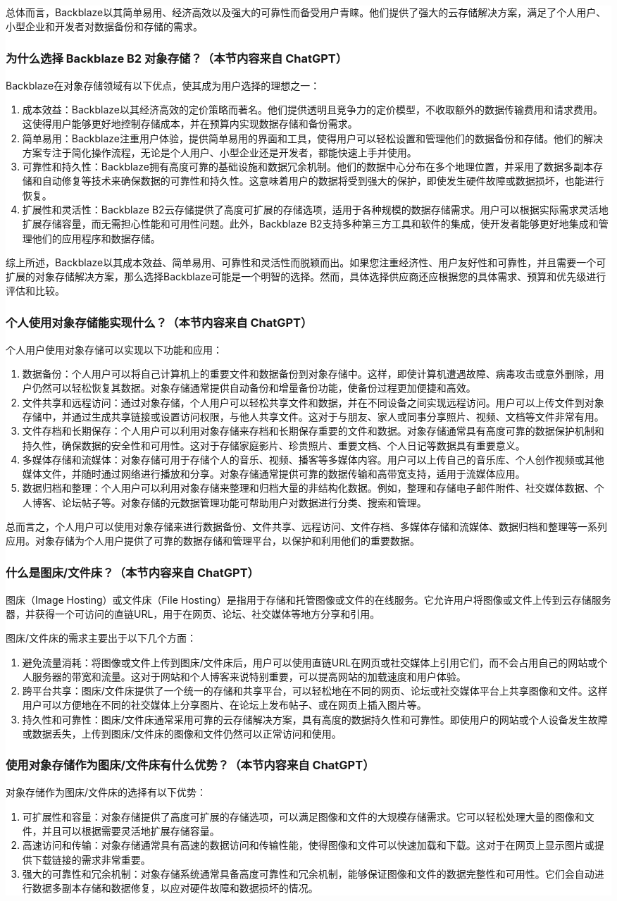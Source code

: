 总体而言，Backblaze以其简单易用、经济高效以及强大的可靠性而备受用户青睐。他们提供了强大的云存储解决方案，满足了个人用户、小型企业和开发者对数据备份和存储的需求。

### 为什么选择 Backblaze B2 对象存储？（本节内容来自 ChatGPT）

Backblaze在对象存储领域有以下优点，使其成为用户选择的理想之一：

1. 成本效益：Backblaze以其经济高效的定价策略而著名。他们提供透明且竞争力的定价模型，不收取额外的数据传输费用和请求费用。这使得用户能够更好地控制存储成本，并在预算内实现数据存储和备份需求。
2. 简单易用：Backblaze注重用户体验，提供简单易用的界面和工具，使得用户可以轻松设置和管理他们的数据备份和存储。他们的解决方案专注于简化操作流程，无论是个人用户、小型企业还是开发者，都能快速上手并使用。
3. 可靠性和持久性：Backblaze拥有高度可靠的基础设施和数据冗余机制。他们的数据中心分布在多个地理位置，并采用了数据多副本存储和自动修复等技术来确保数据的可靠性和持久性。这意味着用户的数据将受到强大的保护，即使发生硬件故障或数据损坏，也能进行恢复。
4. 扩展性和灵活性：Backblaze B2云存储提供了高度可扩展的存储选项，适用于各种规模的数据存储需求。用户可以根据实际需求灵活地扩展存储容量，而无需担心性能和可用性问题。此外，Backblaze B2支持多种第三方工具和软件的集成，使开发者能够更好地集成和管理他们的应用程序和数据存储。

综上所述，Backblaze以其成本效益、简单易用、可靠性和灵活性而脱颖而出。如果您注重经济性、用户友好性和可靠性，并且需要一个可扩展的对象存储解决方案，那么选择Backblaze可能是一个明智的选择。然而，具体选择供应商还应根据您的具体需求、预算和优先级进行评估和比较。

### 个人使用对象存储能实现什么？（本节内容来自 ChatGPT）

个人用户使用对象存储可以实现以下功能和应用：

1. 数据备份：个人用户可以将自己计算机上的重要文件和数据备份到对象存储中。这样，即使计算机遭遇故障、病毒攻击或意外删除，用户仍然可以轻松恢复其数据。对象存储通常提供自动备份和增量备份功能，使备份过程更加便捷和高效。
2. 文件共享和远程访问：通过对象存储，个人用户可以轻松共享文件和数据，并在不同设备之间实现远程访问。用户可以上传文件到对象存储中，并通过生成共享链接或设置访问权限，与他人共享文件。这对于与朋友、家人或同事分享照片、视频、文档等文件非常有用。
3. 文件存档和长期保存：个人用户可以利用对象存储来存档和长期保存重要的文件和数据。对象存储通常具有高度可靠的数据保护机制和持久性，确保数据的安全性和可用性。这对于存储家庭影片、珍贵照片、重要文档、个人日记等数据具有重要意义。
4. 多媒体存储和流媒体：对象存储可用于存储个人的音乐、视频、播客等多媒体内容。用户可以上传自己的音乐库、个人创作视频或其他媒体文件，并随时通过网络进行播放和分享。对象存储通常提供可靠的数据传输和高带宽支持，适用于流媒体应用。
5. 数据归档和整理：个人用户可以利用对象存储来整理和归档大量的非结构化数据。例如，整理和存储电子邮件附件、社交媒体数据、个人博客、论坛帖子等。对象存储的元数据管理功能可帮助用户对数据进行分类、搜索和管理。

总而言之，个人用户可以使用对象存储来进行数据备份、文件共享、远程访问、文件存档、多媒体存储和流媒体、数据归档和整理等一系列应用。对象存储为个人用户提供了可靠的数据存储和管理平台，以保护和利用他们的重要数据。

### 什么是图床/文件床？（本节内容来自 ChatGPT）

图床（Image Hosting）或文件床（File Hosting）是指用于存储和托管图像或文件的在线服务。它允许用户将图像或文件上传到云存储服务器，并获得一个可访问的直链URL，用于在网页、论坛、社交媒体等地方分享和引用。

图床/文件床的需求主要出于以下几个方面：

1. 避免流量消耗：将图像或文件上传到图床/文件床后，用户可以使用直链URL在网页或社交媒体上引用它们，而不会占用自己的网站或个人服务器的带宽和流量。这对于网站和个人博客来说特别重要，可以提高网站的加载速度和用户体验。
2. 跨平台共享：图床/文件床提供了一个统一的存储和共享平台，可以轻松地在不同的网页、论坛或社交媒体平台上共享图像和文件。这样用户可以方便地在不同的社交媒体上分享图片、在论坛上发布帖子、或在网页上插入图片等。
3. 持久性和可靠性：图床/文件床通常采用可靠的云存储解决方案，具有高度的数据持久性和可靠性。即使用户的网站或个人设备发生故障或数据丢失，上传到图床/文件床的图像和文件仍然可以正常访问和使用。

### 使用对象存储作为图床/文件床有什么优势？（本节内容来自 ChatGPT）

对象存储作为图床/文件床的选择有以下优势：

1. 可扩展性和容量：对象存储提供了高度可扩展的存储选项，可以满足图像和文件的大规模存储需求。它可以轻松处理大量的图像和文件，并且可以根据需要灵活地扩展存储容量。
2. 高速访问和传输：对象存储通常具有高速的数据访问和传输性能，使得图像和文件可以快速加载和下载。这对于在网页上显示图片或提供下载链接的需求非常重要。
3. 强大的可靠性和冗余机制：对象存储系统通常具备高度可靠性和冗余机制，能够保证图像和文件的数据完整性和可用性。它们会自动进行数据多副本存储和数据修复，以应对硬件故障和数据损坏的情况。
